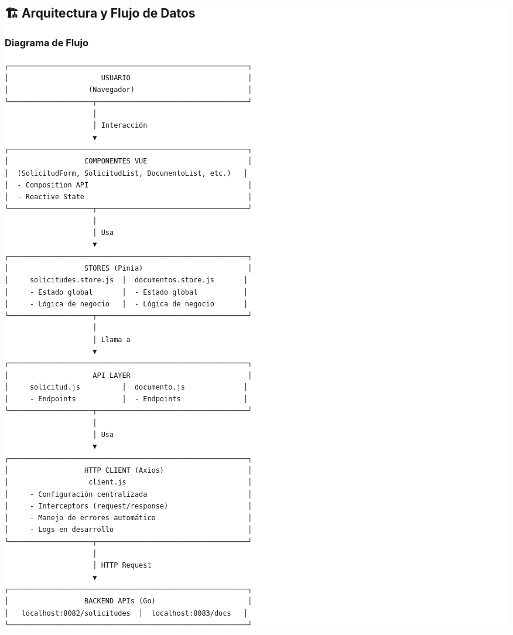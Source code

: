 
## 🏗️ Arquitectura y Flujo de Datos

### Diagrama de Flujo

```
┌─────────────────────────────────────────────────────────┐
│                      USUARIO                            │
│                   (Navegador)                           │
└────────────────────┬────────────────────────────────────┘
                     │
                     │ Interacción
                     ▼
┌─────────────────────────────────────────────────────────┐
│                  COMPONENTES VUE                        │
│  (SolicitudForm, SolicitudList, DocumentoList, etc.)   │
│  - Composition API                                      │
│  - Reactive State                                       │
└────────────────────┬────────────────────────────────────┘
                     │
                     │ Usa
                     ▼
┌─────────────────────────────────────────────────────────┐
│                  STORES (Pinia)                         │
│     solicitudes.store.js  │  documentos.store.js       │
│     - Estado global       │  - Estado global           │
│     - Lógica de negocio   │  - Lógica de negocio       │
└────────────────────┬────────────────────────────────────┘
                     │
                     │ Llama a
                     ▼
┌─────────────────────────────────────────────────────────┐
│                    API LAYER                            │
│     solicitud.js          │  documento.js              │
│     - Endpoints           │  - Endpoints               │
└────────────────────┬────────────────────────────────────┘
                     │
                     │ Usa
                     ▼
┌─────────────────────────────────────────────────────────┐
│                  HTTP CLIENT (Axios)                    │
│                   client.js                             │
│     - Configuración centralizada                        │
│     - Interceptors (request/response)                   │
│     - Manejo de errores automático                      │
│     - Logs en desarrollo                                │
└────────────────────┬────────────────────────────────────┘
                     │
                     │ HTTP Request
                     ▼
┌─────────────────────────────────────────────────────────┐
│                  BACKEND APIs (Go)                      │
│   localhost:8082/solicitudes  │  localhost:8083/docs   │
└─────────────────────────────────────────────────────────┘
```
